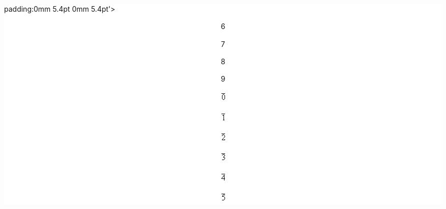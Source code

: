   padding:0mm 5.4pt 0mm 5.4pt'>
  <p class=MsoNormal align=center style='text-align:center'><span lang=EN-US>6</span></p>
  </td>
  <td width=38 valign=top style='width:10.0mm;border-top:solid windowtext 1.0pt;
  border-left:none;border-bottom:none;border-right:solid windowtext 1.0pt;
  padding:0mm 5.4pt 0mm 5.4pt'>
  <p class=MsoNormal align=center style='text-align:center'><span lang=EN-US>7</span></p>
  </td>
  <td width=38 valign=top style='width:10.0mm;border-top:solid windowtext 1.0pt;
  border-left:none;border-bottom:none;border-right:solid windowtext 1.0pt;
  padding:0mm 5.4pt 0mm 5.4pt'>
  <p class=MsoNormal align=center style='text-align:center'><span lang=EN-US>8</span></p>
  </td>
  <td width=38 valign=top style='width:10.0mm;border-top:solid windowtext 1.0pt;
  border-left:none;border-bottom:none;border-right:solid windowtext 1.0pt;
  padding:0mm 5.4pt 0mm 5.4pt'>
  <p class=MsoNormal align=center style='text-align:center'><span lang=EN-US>9</span></p>
  </td>
  <td width=38 valign=top style='width:10.0mm;border-top:solid windowtext 1.0pt;
  border-left:none;border-bottom:none;border-right:solid windowtext 1.0pt;
  padding:0mm 5.4pt 0mm 5.4pt'>
  <p class=MsoNormal align=center style='text-align:center'><span lang=EN-US><sub><img
  width=13 height=21 src="res/17e9d95da129bdd93c34fb6cc6aaaa52_5310_files/image006.gif"></sub></span></p>
  </td>
  <td width=47 valign=top style='width:35.4pt;border-top:solid windowtext 1.0pt;
  border-left:none;border-bottom:none;border-right:solid windowtext 1.0pt;
  padding:0mm 5.4pt 0mm 5.4pt'>
  <p class=MsoNormal align=center style='text-align:center'><span lang=EN-US><sub><img
  width=13 height=20 src="res/17e9d95da129bdd93c34fb6cc6aaaa52_5310_files/image007.gif"></sub></span></p>
  </td>
  <td width=38 valign=top style='width:10.0mm;border-top:solid windowtext 1.0pt;
  border-left:none;border-bottom:none;border-right:solid windowtext 1.0pt;
  padding:0mm 5.4pt 0mm 5.4pt'>
  <p class=MsoNormal align=center style='text-align:center'><span lang=EN-US><sub><img
  width=13 height=20 src="res/17e9d95da129bdd93c34fb6cc6aaaa52_5310_files/image008.gif"></sub></span></p>
  </td>
  <td width=38 valign=top style='width:10.0mm;border-top:solid windowtext 1.0pt;
  border-left:none;border-bottom:none;border-right:solid windowtext 1.0pt;
  padding:0mm 5.4pt 0mm 5.4pt'>
  <p class=MsoNormal align=center style='text-align:center'><span lang=EN-US><sub><img
  width=13 height=21 src="res/17e9d95da129bdd93c34fb6cc6aaaa52_5310_files/image009.gif"></sub></span></p>
  </td>
  <td width=38 valign=top style='width:10.0mm;border-top:solid windowtext 1.0pt;
  border-left:none;border-bottom:none;border-right:solid windowtext 1.0pt;
  padding:0mm 5.4pt 0mm 5.4pt'>
  <p class=MsoNormal align=center style='text-align:center'><span lang=EN-US><sub><img
  width=13 height=20 src="res/17e9d95da129bdd93c34fb6cc6aaaa52_5310_files/image010.gif"></sub></span></p>
  </td>
  <td width=38 valign=top style='width:10.0mm;border:none;border-top:solid windowtext 1.0pt;
  padding:0mm 5.4pt 0mm 5.4pt'>
  <p class=MsoNormal align=center style='text-align:center'><span lang=EN-US><sub><img
  width=13 height=21 src="res/17e9d95da129bdd93c34fb6cc6aaaa52_5310_files/image011.gif"></sub></span></p>
  </td>
 </tr>